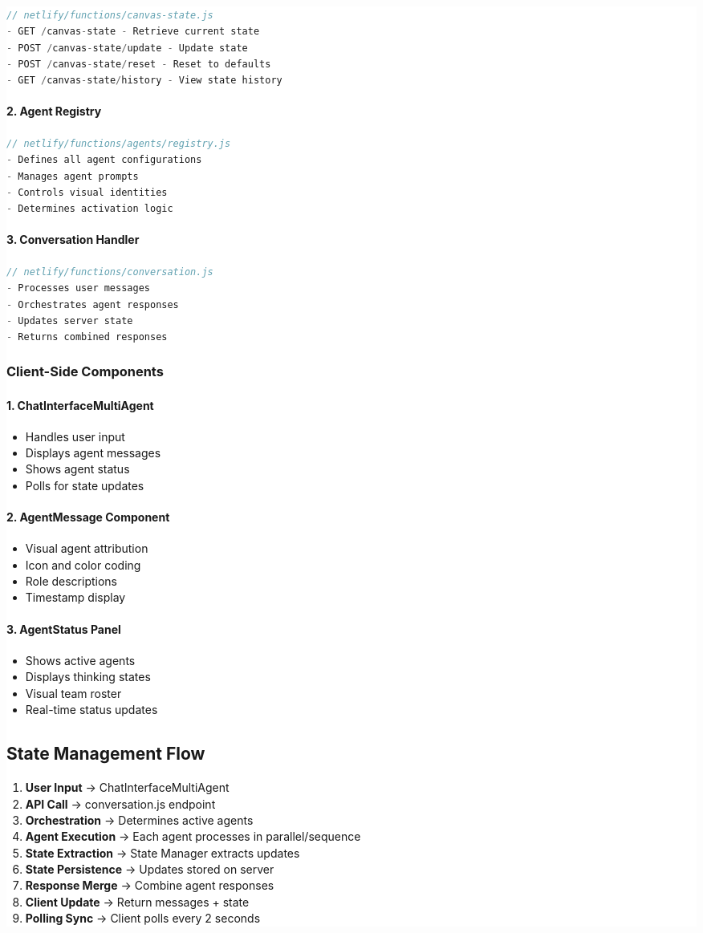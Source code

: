 ```javascript
// netlify/functions/canvas-state.js
- GET /canvas-state - Retrieve current state
- POST /canvas-state/update - Update state
- POST /canvas-state/reset - Reset to defaults
- GET /canvas-state/history - View state history
```

#### 2. Agent Registry

```javascript
// netlify/functions/agents/registry.js
- Defines all agent configurations
- Manages agent prompts
- Controls visual identities
- Determines activation logic
```

#### 3. Conversation Handler

```javascript
// netlify/functions/conversation.js
- Processes user messages
- Orchestrates agent responses
- Updates server state
- Returns combined responses
```

### Client-Side Components

#### 1. ChatInterfaceMultiAgent

- Handles user input
- Displays agent messages
- Shows agent status
- Polls for state updates

#### 2. AgentMessage Component

- Visual agent attribution
- Icon and color coding
- Role descriptions
- Timestamp display

#### 3. AgentStatus Panel

- Shows active agents
- Displays thinking states
- Visual team roster
- Real-time status updates

## State Management Flow

1. **User Input** → ChatInterfaceMultiAgent
2. **API Call** → conversation.js endpoint
3. **Orchestration** → Determines active agents
4. **Agent Execution** → Each agent processes in parallel/sequence
5. **State Extraction** → State Manager extracts updates
6. **State Persistence** → Updates stored on server
7. **Response Merge** → Combine agent responses
8. **Client Update** → Return messages + state
9. **Polling Sync** → Client polls every 2 seconds
